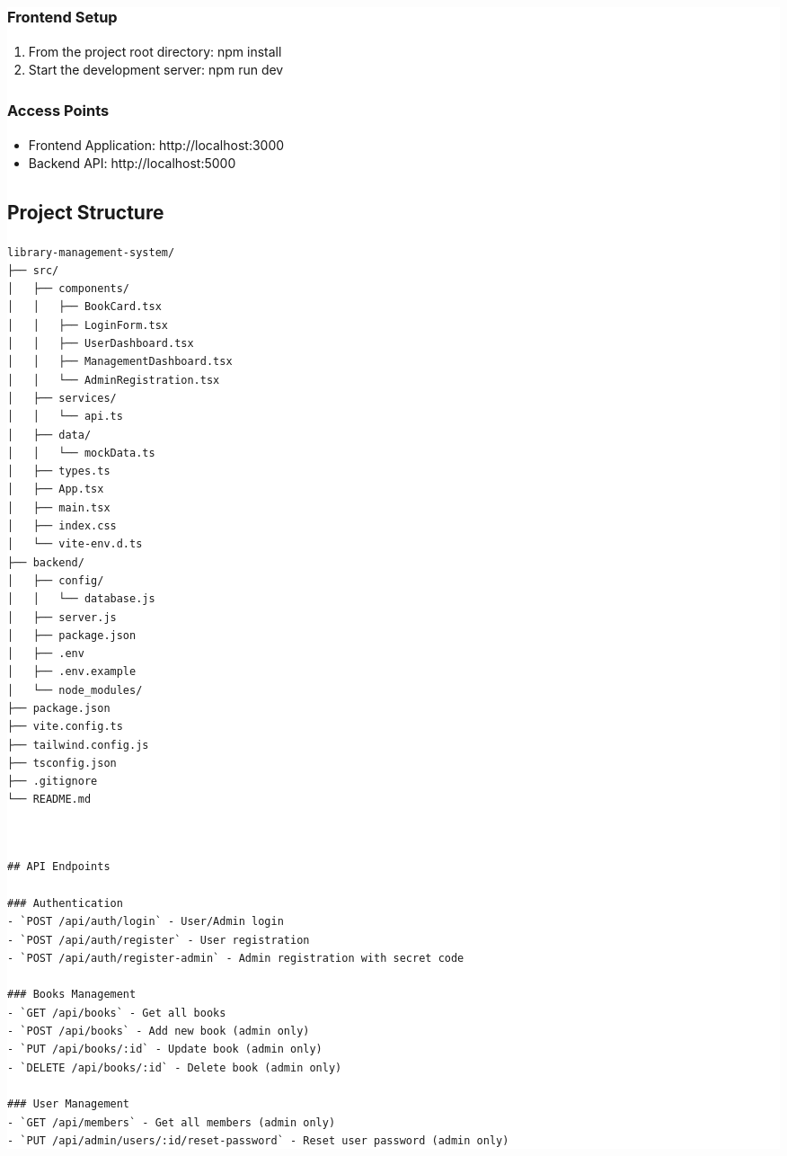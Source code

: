 ### Frontend Setup
1. From the project root directory:
   npm install
2. Start the development server:
   npm run dev

### Access Points
- Frontend Application: http://localhost:3000
- Backend API: http://localhost:5000

## Project Structure
```
library-management-system/
├── src/
│   ├── components/
│   │   ├── BookCard.tsx
│   │   ├── LoginForm.tsx
│   │   ├── UserDashboard.tsx
│   │   ├── ManagementDashboard.tsx
│   │   └── AdminRegistration.tsx
│   ├── services/
│   │   └── api.ts
│   ├── data/
│   │   └── mockData.ts
│   ├── types.ts
│   ├── App.tsx
│   ├── main.tsx
│   ├── index.css
│   └── vite-env.d.ts
├── backend/
│   ├── config/
│   │   └── database.js
│   ├── server.js
│   ├── package.json
│   ├── .env
│   ├── .env.example
│   └── node_modules/
├── package.json
├── vite.config.ts
├── tailwind.config.js
├── tsconfig.json
├── .gitignore
└── README.md
```
```


## API Endpoints

### Authentication
- `POST /api/auth/login` - User/Admin login
- `POST /api/auth/register` - User registration
- `POST /api/auth/register-admin` - Admin registration with secret code

### Books Management
- `GET /api/books` - Get all books
- `POST /api/books` - Add new book (admin only)
- `PUT /api/books/:id` - Update book (admin only)
- `DELETE /api/books/:id` - Delete book (admin only)

### User Management
- `GET /api/members` - Get all members (admin only)
- `PUT /api/admin/users/:id/reset-password` - Reset user password (admin only)
```